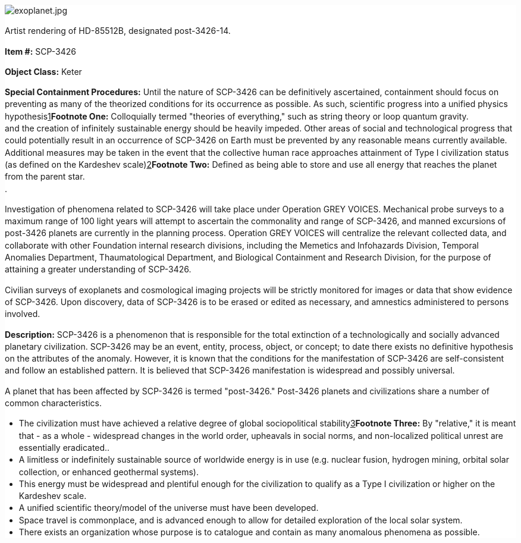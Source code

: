 ![exoplanet.jpg](http://www.scp-wiki.net/local--files/scp-3426/exoplanet.jpg)

Artist rendering of HD-85512B, designated post-3426-14.

**Item #:** SCP-3426

**Object Class:** Keter

**Special Containment Procedures:** Until the nature of SCP-3426 can be definitively ascertained, containment should focus on preventing as many of the theorized conditions for its occurrence as possible. As such, scientific progress into a unified physics hypothesis[1](#toc1)**Footnote One:** Colloquially termed "theories of everything," such as string theory or loop quantum gravity.  
and the creation of infinitely sustainable energy should be heavily impeded. Other areas of social and technological progress that could potentially result in an occurrence of SCP-3426 on Earth must be prevented by any reasonable means currently available. Additional measures may be taken in the event that the collective human race approaches attainment of Type I civilization status (as defined on the Kardeshev scale)[2](#toc1)**Footnote Two:** Defined as being able to store and use all energy that reaches the planet from the parent star.  
.

Investigation of phenomena related to SCP-3426 will take place under Operation GREY VOICES. Mechanical probe surveys to a maximum range of 100 light years will attempt to ascertain the commonality and range of SCP-3426, and manned excursions of post-3426 planets are currently in the planning process. Operation GREY VOICES will centralize the relevant collected data, and collaborate with other Foundation internal research divisions, including the Memetics and Infohazards Division, Temporal Anomalies Department, Thaumatological Department, and Biological Containment and Research Division, for the purpose of attaining a greater understanding of SCP-3426.

Civilian surveys of exoplanets and cosmological imaging projects will be strictly monitored for images or data that show evidence of SCP-3426. Upon discovery, data of SCP-3426 is to be erased or edited as necessary, and amnestics administered to persons involved.

**Description:** SCP-3426 is a phenomenon that is responsible for the total extinction of a technologically and socially advanced planetary civilization. SCP-3426 may be an event, entity, process, object, or concept; to date there exists no definitive hypothesis on the attributes of the anomaly. However, it is known that the conditions for the manifestation of SCP-3426 are self-consistent and follow an established pattern. It is believed that SCP-3426 manifestation is widespread and possibly universal.

A planet that has been affected by SCP-3426 is termed "post-3426." Post-3426 planets and civilizations share a number of common characteristics.

*   The civilization must have achieved a relative degree of global sociopolitical stability[3](#toc1)**Footnote Three:** By "relative," it is meant that - as a whole - widespread changes in the world order, upheavals in social norms, and non-localized political unrest are essentially eradicated..
*   A limitless or indefinitely sustainable source of worldwide energy is in use (e.g. nuclear fusion, hydrogen mining, orbital solar collection, or enhanced geothermal systems).
*   This energy must be widespread and plentiful enough for the civilization to qualify as a Type I civilization or higher on the Kardeshev scale.
*   A unified scientific theory/model of the universe must have been developed.
*   Space travel is commonplace, and is advanced enough to allow for detailed exploration of the local solar system.
*   There exists an organization whose purpose is to catalogue and contain as many anomalous phenomena as possible.
